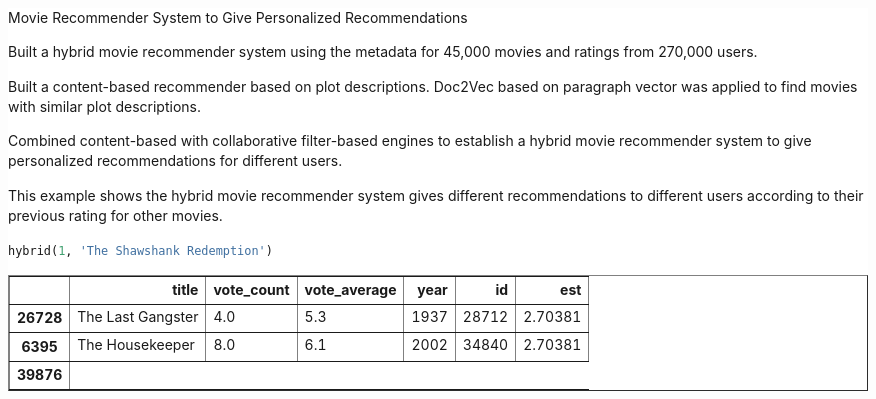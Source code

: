 
Movie Recommender System to Give Personalized Recommendations

Built a hybrid movie recommender system using the metadata for 45,000 movies and ratings from 270,000 users.

Built a content-based recommender based on plot descriptions. Doc2Vec based on paragraph vector was applied to find movies with similar plot descriptions.

Combined content-based with collaborative filter-based engines to establish a hybrid movie recommender system to give personalized recommendations for different users.

This example shows the hybrid movie recommender system gives different recommendations to different users according to their previous rating for other movies.


```python
hybrid(1, 'The Shawshank Redemption')
```




<div>
<style scoped>
    .dataframe tbody tr th:only-of-type {
        vertical-align: middle;
    }

    .dataframe tbody tr th {
        vertical-align: top;
    }

    .dataframe thead th {
        text-align: right;
    }
</style>
<table border="1" class="dataframe">
  <thead>
    <tr style="text-align: right;">
      <th></th>
      <th>title</th>
      <th>vote_count</th>
      <th>vote_average</th>
      <th>year</th>
      <th>id</th>
      <th>est</th>
    </tr>
  </thead>
  <tbody>
    <tr>
      <th>26728</th>
      <td>The Last Gangster</td>
      <td>4.0</td>
      <td>5.3</td>
      <td>1937</td>
      <td>28712</td>
      <td>2.70381</td>
    </tr>
    <tr>
      <th>6395</th>
      <td>The Housekeeper</td>
      <td>8.0</td>
      <td>6.1</td>
      <td>2002</td>
      <td>34840</td>
      <td>2.70381</td>
    </tr>
    <tr>
      <th>39876</th>